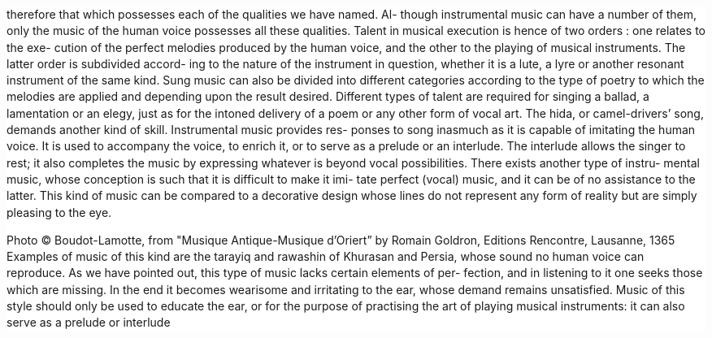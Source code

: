 therefore that which possesses each 
of the qualities we have named. Al- 
though instrumental music can have a 
number of them, only the music of the 
human voice possesses all these 
qualities. 
Talent in musical execution is hence 
of two orders : one relates to the exe- 
cution of the perfect melodies produced 
by the human voice, and the other to 
the playing of musical instruments. 
The latter order is subdivided accord- 
ing to the nature of the instrument in 
question, whether it is a lute, a lyre 
or another resonant instrument of the 
same kind. 
Sung music can also be divided into 
different categories according to the 
type of poetry to which the melodies 
are applied and depending upon the 
result desired. Different types of 
talent are required for singing a ballad, 
a lamentation or an elegy, just as for 
the intoned delivery of a poem or any 
other form of vocal art. The hida, or 
camel-drivers’ song, demands another 
kind of skill. 
Instrumental music provides res- 
ponses to song inasmuch as it is 
capable of imitating the human voice. 
It is used to accompany the voice, to 
enrich it, or to serve as a prelude or 
an interlude. The interlude allows the 
singer to rest; it also completes the 
music by expressing whatever is 
beyond vocal possibilities. 
There exists another type of instru- 
mental music, whose conception is 
such that it is difficult to make it imi- 
tate perfect (vocal) music, and it can 
be of no assistance to the latter. 
This kind of music can be compared 
to a decorative design whose lines 
do not represent any form of reality 
but are simply pleasing to the eye. 
  
  
 
Photo © Boudot-Lamotte, from "Musique Antique-Musique d’Oriert” 
by Romain Goldron, Editions Rencontre, Lausanne, 1365 
Examples of music of this kind are the 
tarayiq and rawashin of Khurasan and 
Persia, whose sound no human voice 
can reproduce. 
As we have pointed out, this type of 
music lacks certain elements of per- 
fection, and in listening to it one seeks 
those which are missing. In the end 
it becomes wearisome and irritating 
to the ear, whose demand remains 
unsatisfied. Music of this style should 
only be used to educate the ear, or 
for the purpose of practising the art 
of playing musical instruments: it can 
also serve as a prelude or interlude 
